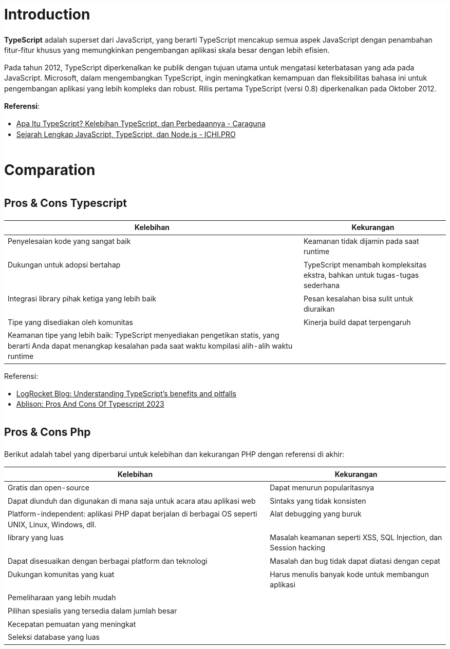 # Introduction
**TypeScript** adalah superset dari JavaScript, yang berarti TypeScript mencakup semua aspek JavaScript dengan penambahan fitur-fitur khusus yang memungkinkan pengembangan aplikasi skala besar dengan lebih efisien.

Pada tahun 2012, TypeScript diperkenalkan ke publik dengan tujuan utama untuk mengatasi keterbatasan yang ada pada JavaScript. Microsoft, dalam mengembangkan TypeScript, ingin meningkatkan kemampuan dan fleksibilitas bahasa ini untuk pengembangan aplikasi yang lebih kompleks dan robust. Rilis pertama TypeScript (versi 0.8) diperkenalkan pada Oktober 2012.

**Referensi**:

- [Apa Itu TypeScript? Kelebihan TypeScript, dan Perbedaannya - Caraguna](https://caraguna.com/apa-itu-typescript/)
- [Sejarah Lengkap JavaScript, TypeScript, dan Node.js - ICHI.PRO](https://ichi.pro/id/sejarah-lengkap-javascript-typescript-dan-node-js-38930825526926)


# Comparation

## Pros & Cons Typescript
| Kelebihan                                              | Kekurangan                                                    |
|--------------------------------------------------------|---------------------------------------------------------------|
| Penyelesaian kode yang sangat baik | Keamanan tidak dijamin pada saat runtime |
| Dukungan untuk adopsi bertahap    | TypeScript menambah kompleksitas ekstra, bahkan untuk tugas-tugas sederhana|
| Integrasi library pihak ketiga yang lebih baik| Pesan kesalahan bisa sulit untuk diuraikan|
| Tipe yang disediakan oleh komunitas| Kinerja build dapat terpengaruh        |
| Keamanan tipe yang lebih baik: TypeScript menyediakan pengetikan statis, yang berarti Anda dapat menangkap kesalahan pada saat waktu kompilasi alih-alih waktu runtime|                                                               |

Referensi:
- [LogRocket Blog: Understanding TypeScript’s benefits and pitfalls](https://blog.logrocket.com/understanding-typescripts-benefits-and-pitfalls-24c1e02b3e9c/)
- [Ablison: Pros And Cons Of Typescript 2023](https://www.ablison.com/pros-and-cons-of-typescript-2023/)


## Pros & Cons Php

Berikut adalah tabel yang diperbarui untuk kelebihan dan kekurangan PHP dengan referensi di akhir:

| Kelebihan                                       | Kekurangan                   |
|-------------------------------------------------|------------------------------|
| Gratis dan open-source      | Dapat menurun popularitasnya|
| Dapat diunduh dan digunakan di mana saja untuk acara atau aplikasi web| Sintaks yang tidak konsisten|
| Platform-independent: aplikasi PHP dapat berjalan di berbagai OS seperti UNIX, Linux, Windows, dll.| Alat debugging yang buruk|
| library yang luas              | Masalah keamanan seperti XSS, SQL Injection, dan Session hacking|
| Dapat disesuaikan dengan berbagai platform dan teknologi| Masalah dan bug tidak dapat diatasi dengan cepat|
| Dukungan komunitas yang kuat   | Harus menulis banyak kode untuk membangun aplikasi|
| Pemeliharaan yang lebih mudah   |                              |
| Pilihan spesialis yang tersedia dalam jumlah besar|       |
| Kecepatan pemuatan yang meningkat|                            |
| Seleksi database yang luas      |                              |